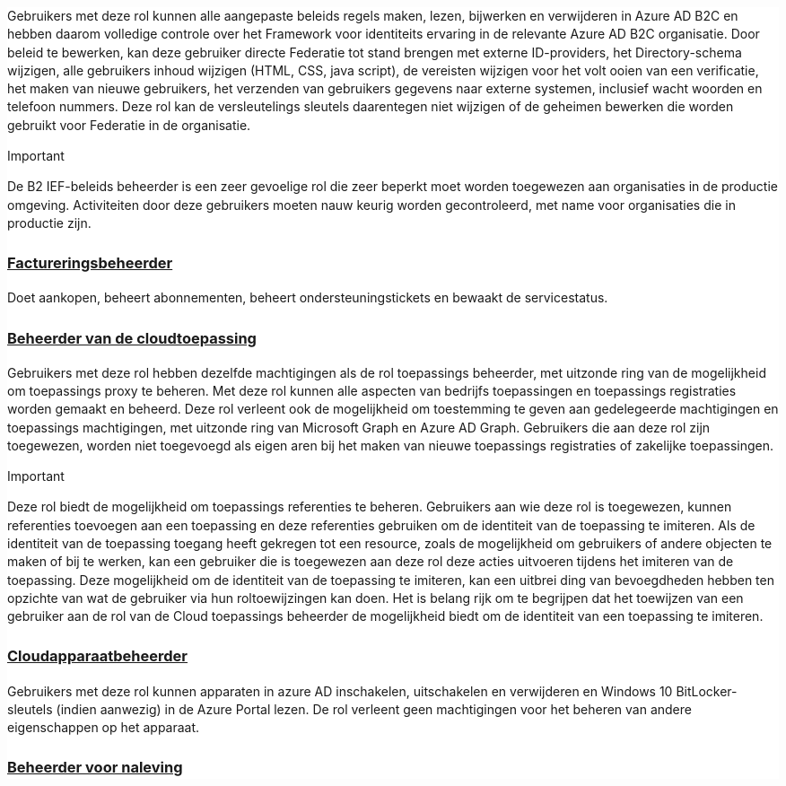 Gebruikers met deze rol kunnen alle aangepaste beleids regels maken, lezen, bijwerken en verwijderen in Azure AD B2C en hebben daarom volledige controle over het Framework voor identiteits ervaring in de relevante Azure AD B2C organisatie. Door beleid te bewerken, kan deze gebruiker directe Federatie tot stand brengen met externe ID-providers, het Directory-schema wijzigen, alle gebruikers inhoud wijzigen (HTML, CSS, java script), de vereisten wijzigen voor het volt ooien van een verificatie, het maken van nieuwe gebruikers, het verzenden van gebruikers gegevens naar externe systemen, inclusief wacht woorden en telefoon nummers. Deze rol kan de versleutelings sleutels daarentegen niet wijzigen of de geheimen bewerken die worden gebruikt voor Federatie in de organisatie.

> [!IMPORTANT]
> De B2 IEF-beleids beheerder is een zeer gevoelige rol die zeer beperkt moet worden toegewezen aan organisaties in de productie omgeving. Activiteiten door deze gebruikers moeten nauw keurig worden gecontroleerd, met name voor organisaties die in productie zijn.

### <a name="billing-administrator"></a>[Factureringsbeheerder](#billing-administrator-permissions)

Doet aankopen, beheert abonnementen, beheert ondersteuningstickets en bewaakt de servicestatus.

### <a name="cloud-application-administrator"></a>[Beheerder van de cloudtoepassing](#cloud-application-administrator-permissions)

Gebruikers met deze rol hebben dezelfde machtigingen als de rol toepassings beheerder, met uitzonde ring van de mogelijkheid om toepassings proxy te beheren. Met deze rol kunnen alle aspecten van bedrijfs toepassingen en toepassings registraties worden gemaakt en beheerd. Deze rol verleent ook de mogelijkheid om toestemming te geven aan gedelegeerde machtigingen en toepassings machtigingen, met uitzonde ring van Microsoft Graph en Azure AD Graph. Gebruikers die aan deze rol zijn toegewezen, worden niet toegevoegd als eigen aren bij het maken van nieuwe toepassings registraties of zakelijke toepassingen.

> [!IMPORTANT]
> Deze rol biedt de mogelijkheid om toepassings referenties te beheren. Gebruikers aan wie deze rol is toegewezen, kunnen referenties toevoegen aan een toepassing en deze referenties gebruiken om de identiteit van de toepassing te imiteren. Als de identiteit van de toepassing toegang heeft gekregen tot een resource, zoals de mogelijkheid om gebruikers of andere objecten te maken of bij te werken, kan een gebruiker die is toegewezen aan deze rol deze acties uitvoeren tijdens het imiteren van de toepassing. Deze mogelijkheid om de identiteit van de toepassing te imiteren, kan een uitbrei ding van bevoegdheden hebben ten opzichte van wat de gebruiker via hun roltoewijzingen kan doen. Het is belang rijk om te begrijpen dat het toewijzen van een gebruiker aan de rol van de Cloud toepassings beheerder de mogelijkheid biedt om de identiteit van een toepassing te imiteren.


### <a name="cloud-device-administrator"></a>[Cloudapparaatbeheerder](#cloud-device-administrator-permissions)

Gebruikers met deze rol kunnen apparaten in azure AD inschakelen, uitschakelen en verwijderen en Windows 10 BitLocker-sleutels (indien aanwezig) in de Azure Portal lezen. De rol verleent geen machtigingen voor het beheren van andere eigenschappen op het apparaat.

### <a name="compliance-administrator"></a>[Beheerder voor naleving](#compliance-administrator-permissions)
